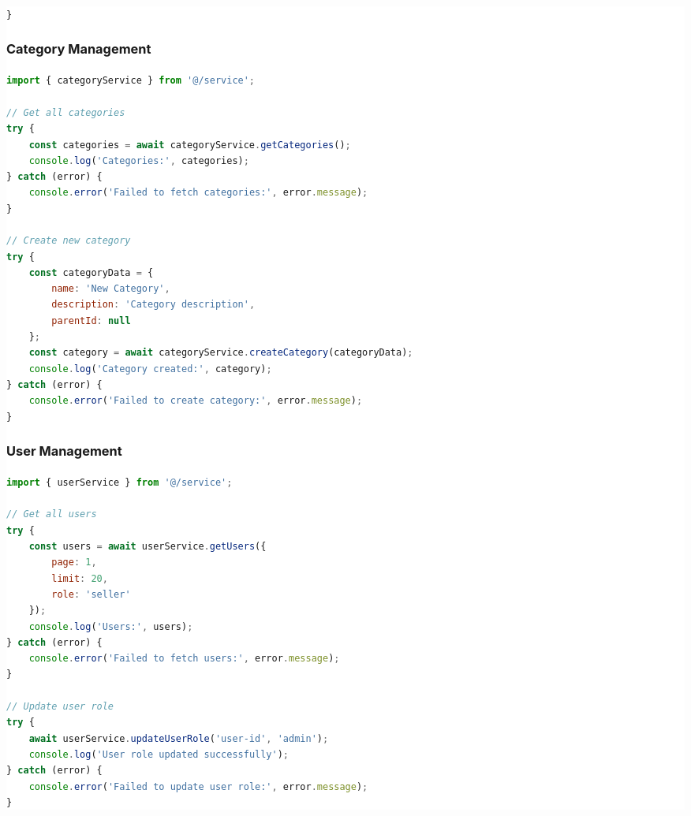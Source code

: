 ```javascript
}
```

### Category Management
```javascript
import { categoryService } from '@/service';

// Get all categories
try {
    const categories = await categoryService.getCategories();
    console.log('Categories:', categories);
} catch (error) {
    console.error('Failed to fetch categories:', error.message);
}

// Create new category
try {
    const categoryData = {
        name: 'New Category',
        description: 'Category description',
        parentId: null
    };
    const category = await categoryService.createCategory(categoryData);
    console.log('Category created:', category);
} catch (error) {
    console.error('Failed to create category:', error.message);
}
```

### User Management
```javascript
import { userService } from '@/service';

// Get all users
try {
    const users = await userService.getUsers({
        page: 1,
        limit: 20,
        role: 'seller'
    });
    console.log('Users:', users);
} catch (error) {
    console.error('Failed to fetch users:', error.message);
}

// Update user role
try {
    await userService.updateUserRole('user-id', 'admin');
    console.log('User role updated successfully');
} catch (error) {
    console.error('Failed to update user role:', error.message);
}
```

